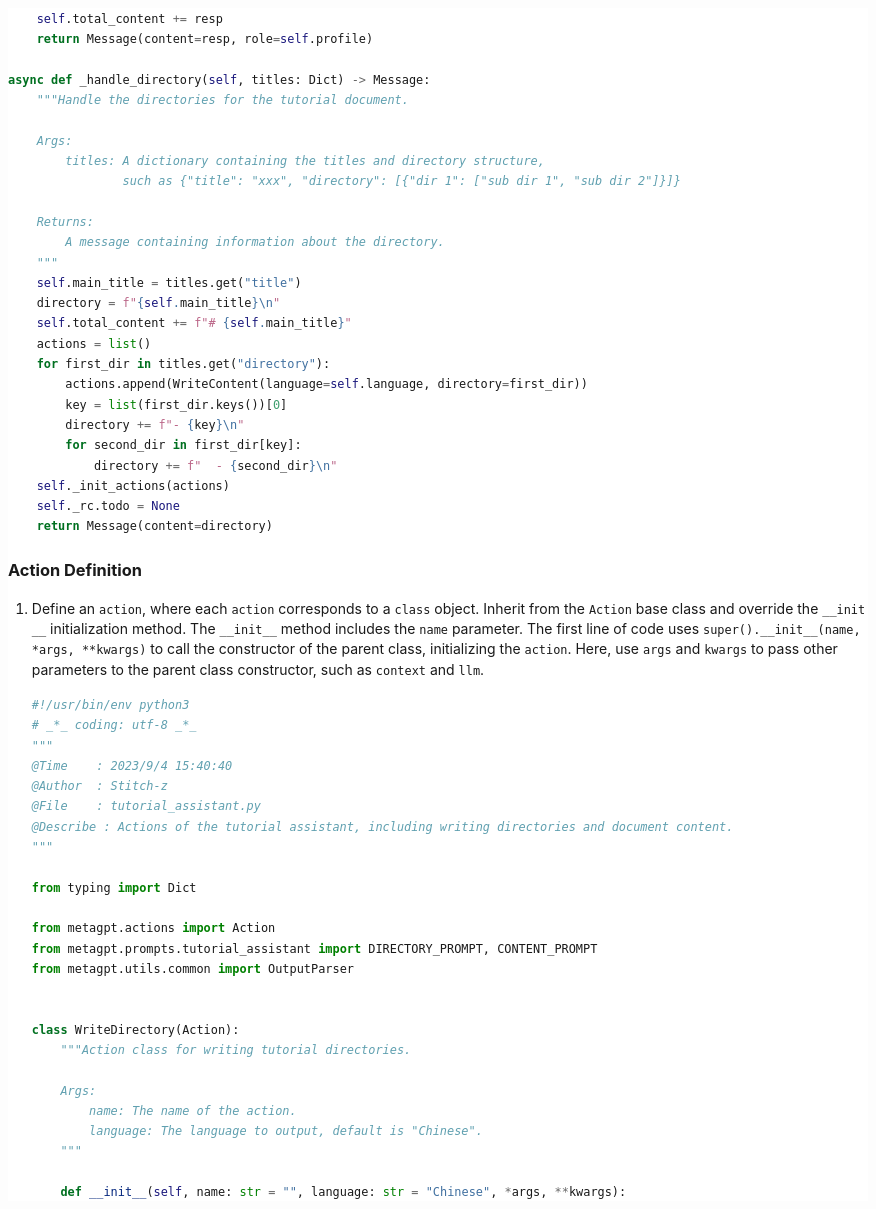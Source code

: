    ```python
       self.total_content += resp
       return Message(content=resp, role=self.profile)
   
   async def _handle_directory(self, titles: Dict) -> Message:
       """Handle the directories for the tutorial document.
   
       Args:
           titles: A dictionary containing the titles and directory structure,
                   such as {"title": "xxx", "directory": [{"dir 1": ["sub dir 1", "sub dir 2"]}]}
   
       Returns:
           A message containing information about the directory.
       """
       self.main_title = titles.get("title")
       directory = f"{self.main_title}\n"
       self.total_content += f"# {self.main_title}"
       actions = list()
       for first_dir in titles.get("directory"):
           actions.append(WriteContent(language=self.language, directory=first_dir))
           key = list(first_dir.keys())[0]
           directory += f"- {key}\n"
           for second_dir in first_dir[key]:
               directory += f"  - {second_dir}\n"
       self._init_actions(actions)
       self._rc.todo = None
       return Message(content=directory)
   ```



### Action Definition

1. Define an `action`, where each `action` corresponds to a `class` object. Inherit from the `Action` base class and override the `__init__` initialization method. The `__init__` method includes the `name` parameter. The first line of code uses `super().__init__(name, *args, **kwargs)` to call the constructor of the parent class, initializing the `action`. Here, use `args` and `kwargs` to pass other parameters to the parent class constructor, such as `context` and `llm`.

   ```python
   #!/usr/bin/env python3
   # _*_ coding: utf-8 _*_
   """
   @Time    : 2023/9/4 15:40:40
   @Author  : Stitch-z
   @File    : tutorial_assistant.py
   @Describe : Actions of the tutorial assistant, including writing directories and document content.
   """
      
   from typing import Dict
      
   from metagpt.actions import Action
   from metagpt.prompts.tutorial_assistant import DIRECTORY_PROMPT, CONTENT_PROMPT
   from metagpt.utils.common import OutputParser
   
   
   class WriteDirectory(Action):
       """Action class for writing tutorial directories.
      
       Args:
           name: The name of the action.
           language: The language to output, default is "Chinese".
       """
      
       def __init__(self, name: str = "", language: str = "Chinese", *args, **kwargs):
   ```